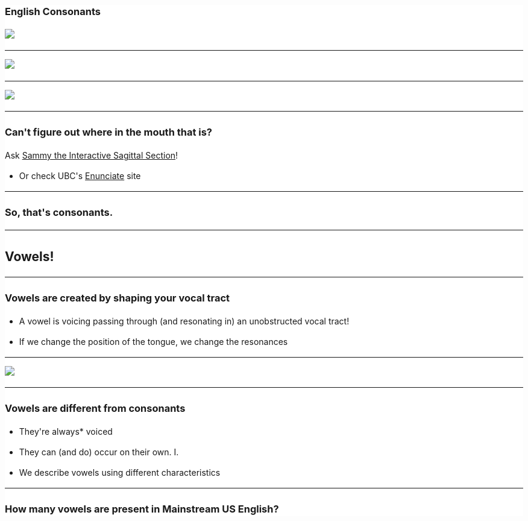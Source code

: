 
### English Consonants

<img  class="r-stretch" src="phonmedia/ipa_consonants_english.jpg"> 

---

<img class="r-stretch" src="phonmedia/ipa_conschart_reading.jpg">

---
<img  class="r-stretch" src="phonmedia/ipa_consonants.jpg"> 

---

### Can't figure out where in the mouth that is?

Ask [Sammy the Interactive Sagittal Section](http://smu-facweb.smu.ca/~s0949176/sammy/)!

- Or check UBC's [Enunciate](https://enunciate.arts.ubc.ca/) site

---

### So, that's consonants.

---

## Vowels!

---

### Vowels are created by shaping your vocal tract

* A vowel is voicing passing through (and resonating in) an unobstructed vocal tract!

* If we change the position of the tongue, we change the resonances

---


<img  class="r-stretch" src="phonmedia/voweltongue.png"> 

---

### Vowels are different from consonants

- They're always* voiced

- They can (and do) occur on their own. I.

- We describe vowels using different characteristics

---

### How many vowels are present in Mainstream US English?
